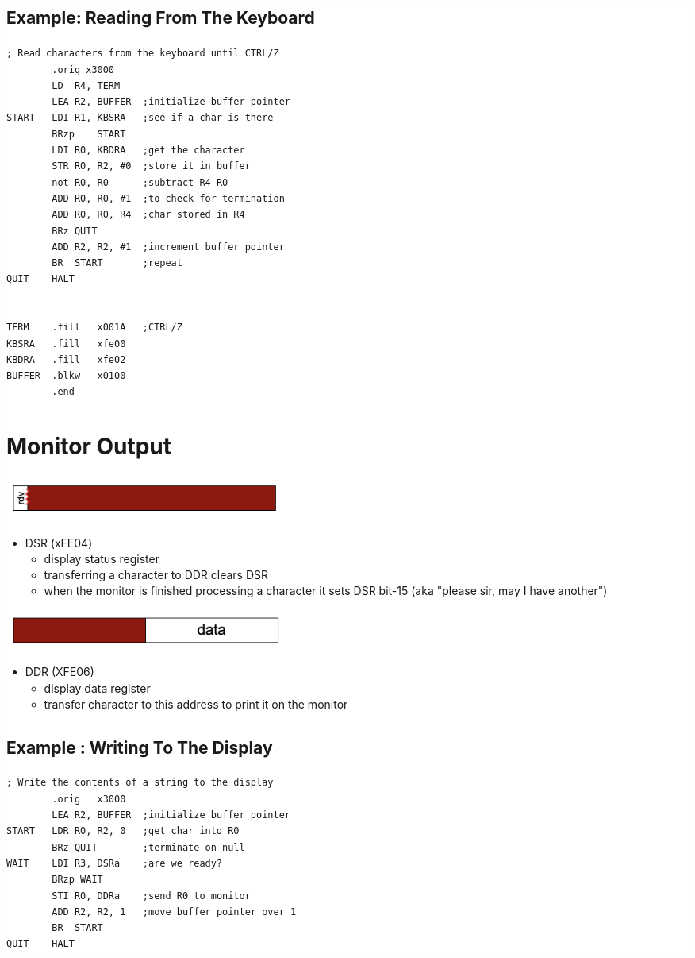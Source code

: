 ## Example: Reading From The Keyboard
```assembly
; Read characters from the keyboard until CTRL/Z
		.orig x3000
		LD	R4, TERM
		LEA	R2, BUFFER	;initialize buffer pointer
START	LDI	R1, KBSRA	;see if a char is there
		BRzp	START
		LDI	R0, KBDRA	;get the character
		STR	R0, R2, #0	;store it in buffer
		not	R0, R0		;subtract R4-R0
		ADD	R0, R0, #1	;to check for termination
		ADD	R0, R0, R4	;char stored in R4
		BRz	QUIT
		ADD	R2, R2, #1	;increment buffer pointer
		BR	START		;repeat
QUIT	HALT


TERM	.fill   x001A	;CTRL/Z
KBSRA	.fill	xfe00
KBDRA	.fill	xfe02
BUFFER	.blkw	x0100
		.end
```

# Monitor Output
<img src="img/l12-dsr.png" alt="dsr" width="350">

- DSR (xFE04)
	- display status register
	- transferring a character to DDR clears DSR
	- when the monitor is finished processing a character it sets DSR bit-15 (aka "please sir, may I have another")

<img src="img/l12-ddr.png" alt="ddr" width="350">

- DDR (XFE06)
	- display data register
	- transfer character to this address to print it on the monitor

## Example : Writing To The Display
```assembly
; Write the contents of a string to the display
		.orig 	x3000
		LEA R2, BUFFER	;initialize buffer pointer
START	LDR	R0, R2, 0	;get char into R0
		BRz	QUIT		;terminate on null
WAIT	LDI	R3, DSRa	;are we ready?
		BRzp WAIT
		STI	R0, DDRa	;send R0 to monitor
		ADD	R2, R2, 1	;move buffer pointer over 1
		BR	START
QUIT	HALT

```